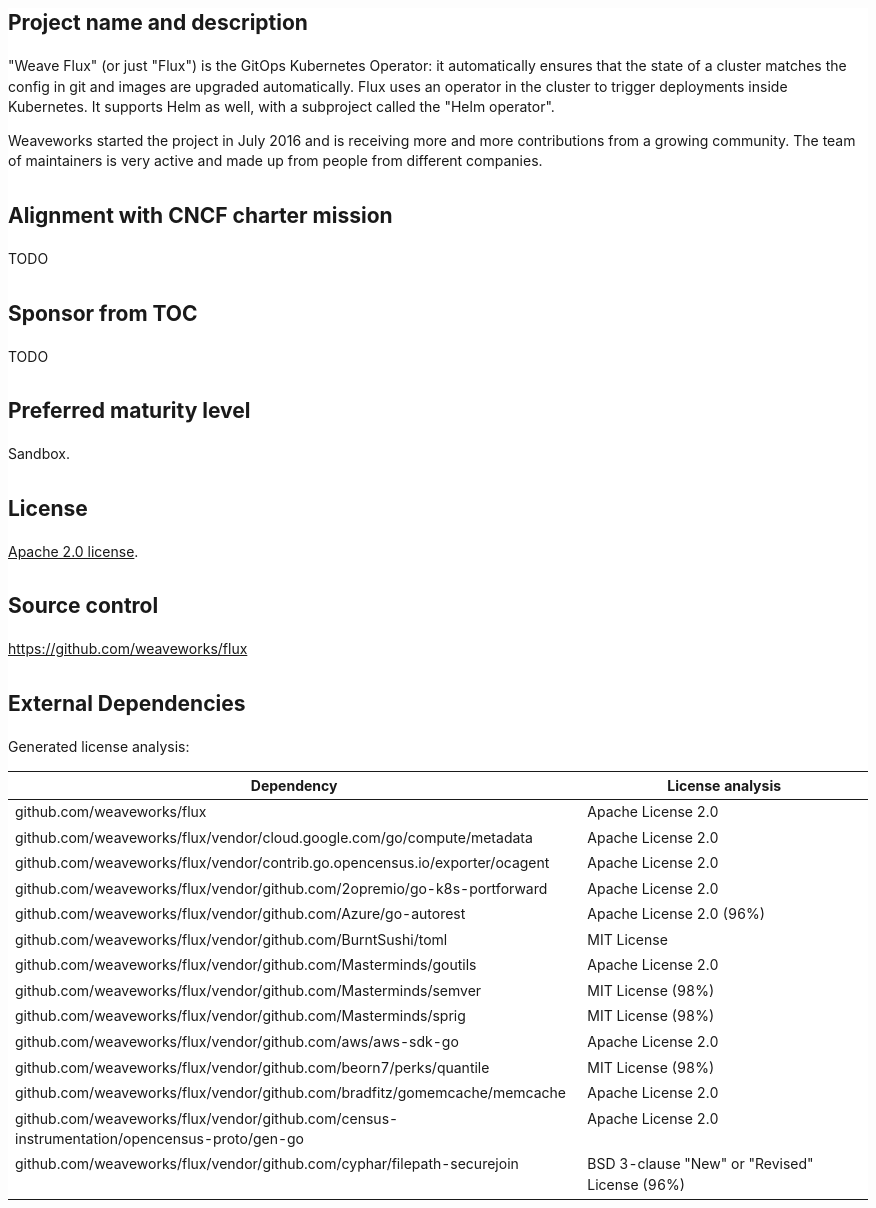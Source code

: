 ## Project name and description

"Weave Flux" (or just "Flux") is the GitOps Kubernetes Operator: it
automatically ensures that the state of a cluster matches the config
in git and images are upgraded automatically. Flux uses an operator in
the cluster to trigger deployments inside Kubernetes. It supports Helm
as well, with a subproject called the "Helm operator".

Weaveworks started the project in July 2016 and is receiving more and
more contributions from a growing community. The team of maintainers
is very active and made up from people from different companies.

## Alignment with CNCF charter mission

TODO

## Sponsor from TOC

TODO

## Preferred maturity level

Sandbox.

## License

[Apache 2.0 license](https://github.com/weaveworks/flux/blob/master/LICENSE).

## Source control

https://github.com/weaveworks/flux

## External Dependencies

Generated license analysis:

| Dependency                                                                                    | License analysis |
|-----------------------------------------------------------------------------------------------|------------------|
| github.com/weaveworks/flux                                                                    | Apache License 2.0
| github.com/weaveworks/flux/vendor/cloud.google.com/go/compute/metadata                        | Apache License 2.0
| github.com/weaveworks/flux/vendor/contrib.go.opencensus.io/exporter/ocagent                   | Apache License 2.0
| github.com/weaveworks/flux/vendor/github.com/2opremio/go-k8s-portforward                      | Apache License 2.0
| github.com/weaveworks/flux/vendor/github.com/Azure/go-autorest                                | Apache License 2.0 (96%)
| github.com/weaveworks/flux/vendor/github.com/BurntSushi/toml                                  | MIT License
| github.com/weaveworks/flux/vendor/github.com/Masterminds/goutils                              | Apache License 2.0
| github.com/weaveworks/flux/vendor/github.com/Masterminds/semver                               | MIT License (98%)
| github.com/weaveworks/flux/vendor/github.com/Masterminds/sprig                                | MIT License (98%)
| github.com/weaveworks/flux/vendor/github.com/aws/aws-sdk-go                                   | Apache License 2.0
| github.com/weaveworks/flux/vendor/github.com/beorn7/perks/quantile                            | MIT License (98%)
| github.com/weaveworks/flux/vendor/github.com/bradfitz/gomemcache/memcache                     | Apache License 2.0
| github.com/weaveworks/flux/vendor/github.com/census-instrumentation/opencensus-proto/gen-go   | Apache License 2.0
| github.com/weaveworks/flux/vendor/github.com/cyphar/filepath-securejoin                       | BSD 3-clause "New" or "Revised" License (96%)